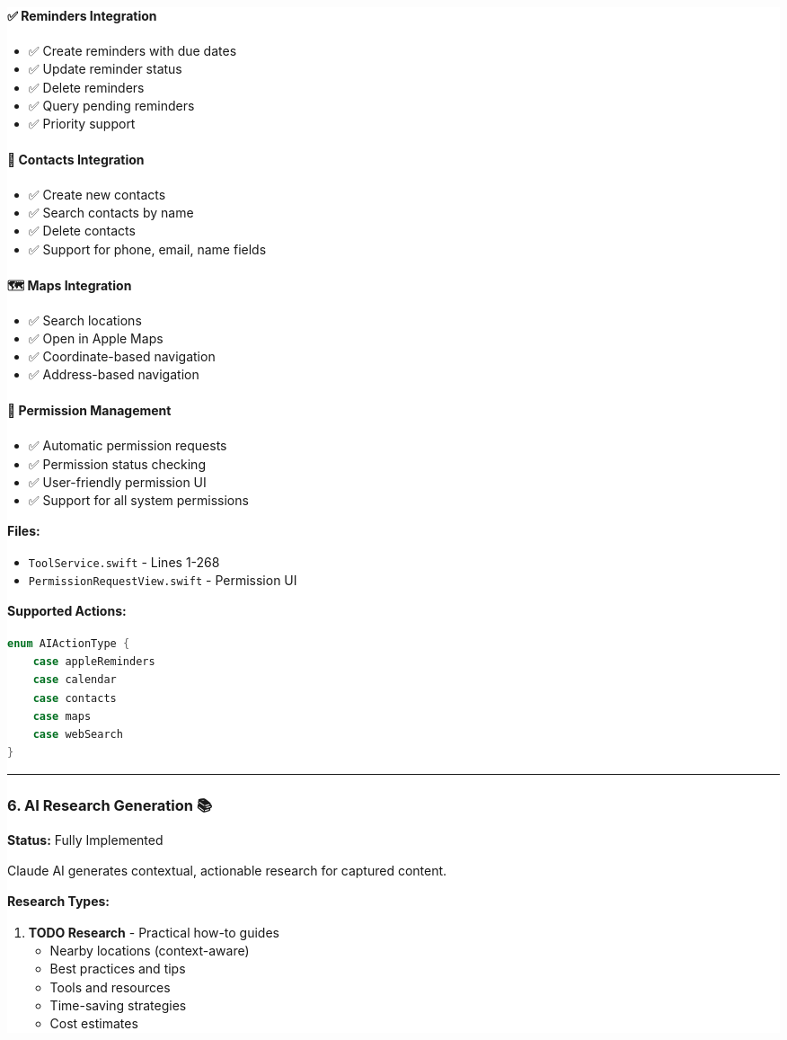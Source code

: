 #### ✅ Reminders Integration
- ✅ Create reminders with due dates
- ✅ Update reminder status
- ✅ Delete reminders
- ✅ Query pending reminders
- ✅ Priority support

#### 👥 Contacts Integration
- ✅ Create new contacts
- ✅ Search contacts by name
- ✅ Delete contacts
- ✅ Support for phone, email, name fields

#### 🗺️ Maps Integration
- ✅ Search locations
- ✅ Open in Apple Maps
- ✅ Coordinate-based navigation
- ✅ Address-based navigation

#### 🔐 Permission Management
- ✅ Automatic permission requests
- ✅ Permission status checking
- ✅ User-friendly permission UI
- ✅ Support for all system permissions

**Files:**
- `ToolService.swift` - Lines 1-268
- `PermissionRequestView.swift` - Permission UI

**Supported Actions:**
```swift
enum AIActionType {
    case appleReminders
    case calendar
    case contacts
    case maps
    case webSearch
}
```

---

### 6. **AI Research Generation** 📚
**Status:** Fully Implemented

Claude AI generates contextual, actionable research for captured content.

**Research Types:**

1. **TODO Research** - Practical how-to guides
   - Nearby locations (context-aware)
   - Best practices and tips
   - Tools and resources
   - Time-saving strategies
   - Cost estimates
